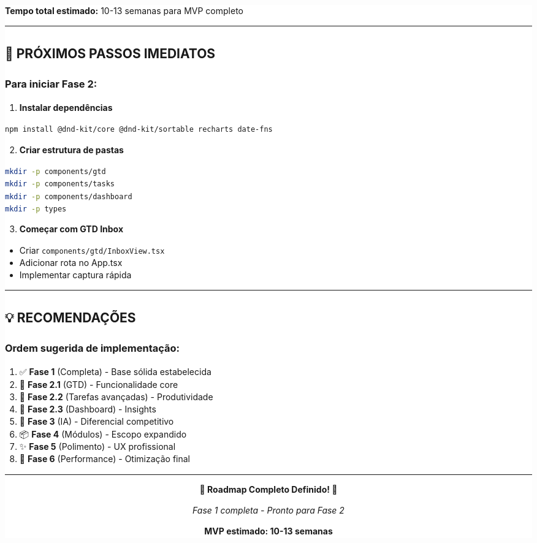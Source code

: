 **Tempo total estimado:** 10-13 semanas para MVP completo

---

## 🎯 PRÓXIMOS PASSOS IMEDIATOS

### Para iniciar Fase 2:

1. **Instalar dependências**
```bash
npm install @dnd-kit/core @dnd-kit/sortable recharts date-fns
```

2. **Criar estrutura de pastas**
```bash
mkdir -p components/gtd
mkdir -p components/tasks
mkdir -p components/dashboard
mkdir -p types
```

3. **Começar com GTD Inbox**
- Criar `components/gtd/InboxView.tsx`
- Adicionar rota no App.tsx
- Implementar captura rápida

---

## 💡 RECOMENDAÇÕES

### Ordem sugerida de implementação:

1. ✅ **Fase 1** (Completa) - Base sólida estabelecida
2. 🎯 **Fase 2.1** (GTD) - Funcionalidade core
3. 🎯 **Fase 2.2** (Tarefas avançadas) - Produtividade
4. 🎯 **Fase 2.3** (Dashboard) - Insights
5. 🤖 **Fase 3** (IA) - Diferencial competitivo
6. 📦 **Fase 4** (Módulos) - Escopo expandido
7. ✨ **Fase 5** (Polimento) - UX profissional
8. 🚀 **Fase 6** (Performance) - Otimização final

---

<div align="center">

**🎉 Roadmap Completo Definido! 🎉**

*Fase 1 completa - Pronto para Fase 2*

**MVP estimado: 10-13 semanas**

</div>
